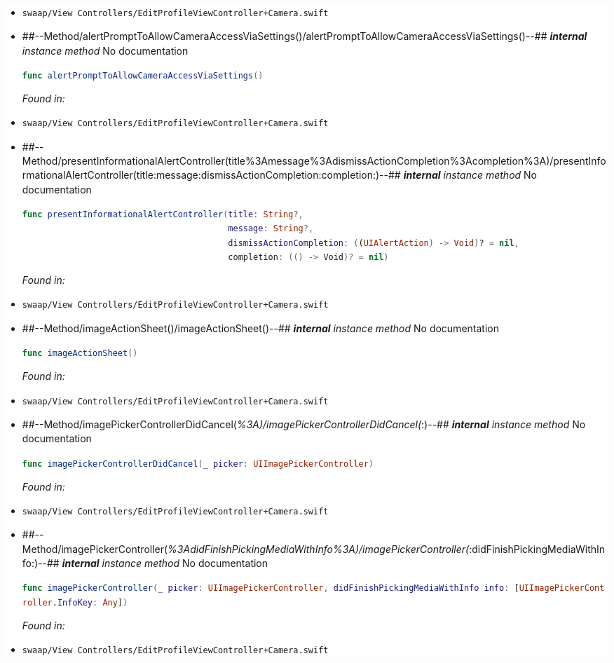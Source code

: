 * `swaap/View Controllers/EditProfileViewController+Camera.swift`
* ##--Method/alertPromptToAllowCameraAccessViaSettings()/alertPromptToAllowCameraAccessViaSettings()--##
	***internal*** *instance method*
	No documentation
	```swift
	func alertPromptToAllowCameraAccessViaSettings()
	```
	*Found in:*

* `swaap/View Controllers/EditProfileViewController+Camera.swift`
* ##--Method/presentInformationalAlertController(title%3Amessage%3AdismissActionCompletion%3Acompletion%3A)/presentInformationalAlertController(title:message:dismissActionCompletion:completion:)--##
	***internal*** *instance method*
	No documentation
	```swift
	func presentInformationalAlertController(title: String?,
											 message: String?,
											 dismissActionCompletion: ((UIAlertAction) -> Void)? = nil,
											 completion: (() -> Void)? = nil)
	```
	*Found in:*

* `swaap/View Controllers/EditProfileViewController+Camera.swift`
* ##--Method/imageActionSheet()/imageActionSheet()--##
	***internal*** *instance method*
	No documentation
	```swift
	func imageActionSheet()
	```
	*Found in:*

* `swaap/View Controllers/EditProfileViewController+Camera.swift`
* ##--Method/imagePickerControllerDidCancel(_%3A)/imagePickerControllerDidCancel(_:)--##
	***internal*** *instance method*
	No documentation
	```swift
	func imagePickerControllerDidCancel(_ picker: UIImagePickerController)
	```
	*Found in:*

* `swaap/View Controllers/EditProfileViewController+Camera.swift`
* ##--Method/imagePickerController(_%3AdidFinishPickingMediaWithInfo%3A)/imagePickerController(_:didFinishPickingMediaWithInfo:)--##
	***internal*** *instance method*
	No documentation
	```swift
	func imagePickerController(_ picker: UIImagePickerController, didFinishPickingMediaWithInfo info: [UIImagePickerController.InfoKey: Any])
	```
	*Found in:*

* `swaap/View Controllers/EditProfileViewController+Camera.swift`
